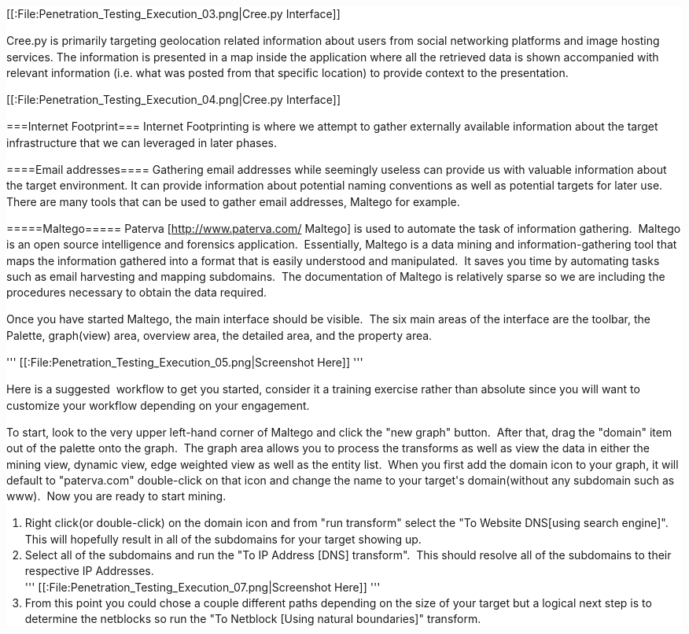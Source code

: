 [[:File:Penetration_Testing_Execution_03.png|Cree.py Interface]]

Cree.py is primarily targeting geolocation related information about users from social networking platforms and image hosting services.  The information is presented in a map inside the application where all the retrieved data is shown accompanied with relevant information (i.e. what was posted from that specific location) to provide context to the presentation.<br>

[[:File:Penetration_Testing_Execution_04.png|Cree.py Interface]]

===Internet Footprint===
Internet Footprinting is where we attempt to gather externally available information about the target infrastructure that we can leveraged in later phases.

====Email addresses====
Gathering email addresses while seemingly useless can provide us with valuable information about the target environment.  It can provide information about potential naming conventions as well as potential targets for later use.  There are many tools that can be used to gather email addresses, Maltego for example.

=====Maltego=====
Paterva [http://www.paterva.com/ Maltego] is used to automate the task of information gathering.  Maltego is an open source intelligence and forensics application.  Essentially, Maltego is a data mining and information-gathering tool that maps the information gathered into a format that is easily understood and manipulated.  It saves you time by automating tasks such as email harvesting and mapping subdomains.  The documentation of Maltego is relatively sparse so we are including the procedures necessary to obtain the data required.

Once you have started Maltego, the main interface should be visible.  The six main areas of the interface are the toolbar, the Palette, graph(view) area, overview area, the detailed area, and the property area.

'''
[[:File:Penetration_Testing_Execution_05.png|Screenshot Here]]
'''

Here is a suggested  workflow to get you started, consider it a training exercise rather than absolute since you will want to customize your workflow depending on your engagement.<br>

To start, look to the very upper left-hand corner of Maltego and click the "new graph" button.  After that, drag the "domain" item out of the palette onto the graph.  The graph area allows you to process the transforms as well as view the data in either the mining view, dynamic view, edge weighted view as well as the entity list.  When you first add the domain icon to your graph, it will default to "paterva.com" double-click on that icon and change the name to your target's domain(without any subdomain such as www).  Now you are ready to start mining.<br>

1. Right click(or double-click) on the domain icon and from "run transform" select the "To Website DNS[using search engine]".  This will hopefully result in all of the subdomains for your target showing up.<br>
2. Select all of the subdomains and run the "To IP Address [DNS] transform".  This should resolve all of the subdomains to their respective IP Addresses.<br>
'''
[[:File:Penetration_Testing_Execution_07.png|Screenshot Here]]
'''<br>
3. From this point you could chose a couple different paths depending on the size of your target but a logical next step is to determine the netblocks so run the "To Netblock [Using natural boundaries]" transform.<br>
